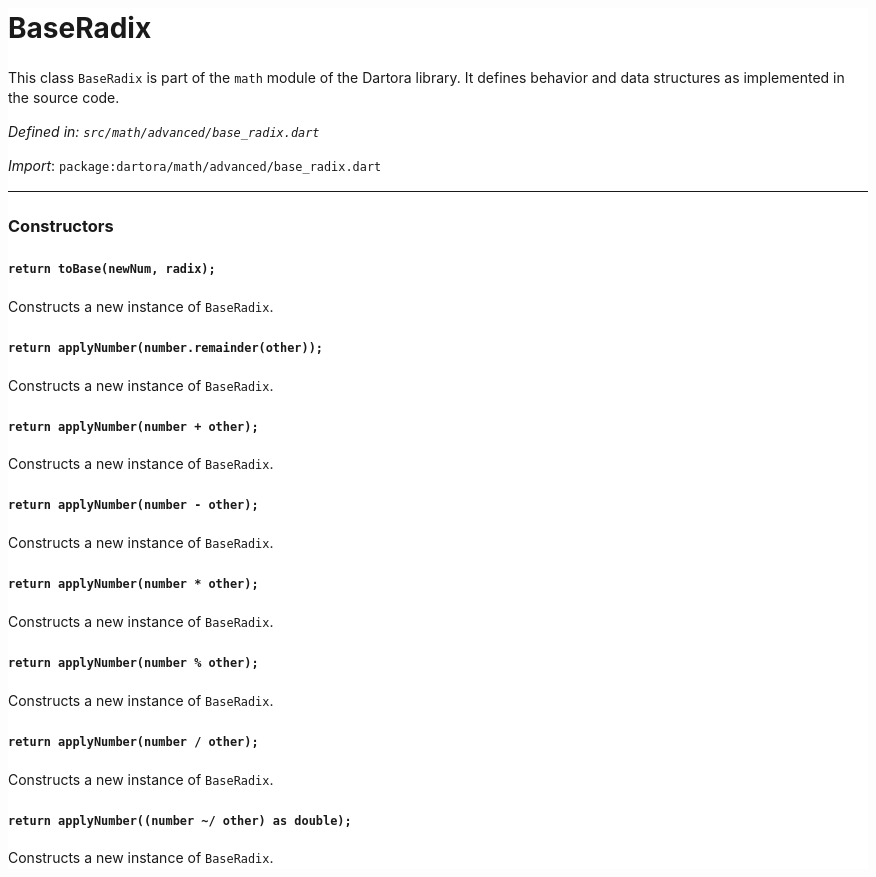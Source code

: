 # BaseRadix

This class `BaseRadix` is part of the `math` module of the Dartora library. It defines behavior and data structures as implemented in the source code.

_Defined in: `src/math/advanced/base_radix.dart`_

_Import_: `package:dartora/math/advanced/base_radix.dart`


---


### Constructors

#### `return toBase(newNum, radix);`

Constructs a new instance of `BaseRadix`.



#### `return applyNumber(number.remainder(other));`

Constructs a new instance of `BaseRadix`.



#### `return applyNumber(number + other);`

Constructs a new instance of `BaseRadix`.



#### `return applyNumber(number - other);`

Constructs a new instance of `BaseRadix`.



#### `return applyNumber(number * other);`

Constructs a new instance of `BaseRadix`.



#### `return applyNumber(number % other);`

Constructs a new instance of `BaseRadix`.



#### `return applyNumber(number / other);`

Constructs a new instance of `BaseRadix`.



#### `return applyNumber((number ~/ other) as double);`

Constructs a new instance of `BaseRadix`.


